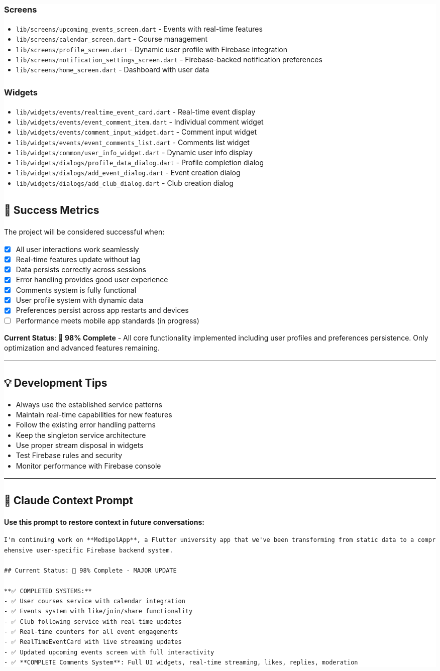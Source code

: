 ### Screens
- `lib/screens/upcoming_events_screen.dart` - Events with real-time features
- `lib/screens/calendar_screen.dart` - Course management
- `lib/screens/profile_screen.dart` - Dynamic user profile with Firebase integration
- `lib/screens/notification_settings_screen.dart` - Firebase-backed notification preferences
- `lib/screens/home_screen.dart` - Dashboard with user data

### Widgets
- `lib/widgets/events/realtime_event_card.dart` - Real-time event display
- `lib/widgets/events/event_comment_item.dart` - Individual comment widget
- `lib/widgets/events/comment_input_widget.dart` - Comment input widget  
- `lib/widgets/events/event_comments_list.dart` - Comments list widget
- `lib/widgets/common/user_info_widget.dart` - Dynamic user info display
- `lib/widgets/dialogs/profile_data_dialog.dart` - Profile completion dialog
- `lib/widgets/dialogs/add_event_dialog.dart` - Event creation dialog
- `lib/widgets/dialogs/add_club_dialog.dart` - Club creation dialog

## 🎯 Success Metrics

The project will be considered successful when:
- [x] All user interactions work seamlessly
- [x] Real-time features update without lag
- [x] Data persists correctly across sessions
- [x] Error handling provides good user experience
- [x] Comments system is fully functional
- [x] User profile system with dynamic data
- [x] Preferences persist across app restarts and devices
- [ ] Performance meets mobile app standards (in progress)

**Current Status**: 🎉 **98% Complete** - All core functionality implemented including user profiles and preferences persistence. Only optimization and advanced features remaining.

---

## 💡 Development Tips

- Always use the established service patterns
- Maintain real-time capabilities for new features
- Follow the existing error handling patterns
- Keep the singleton service architecture
- Use proper stream disposal in widgets
- Test Firebase rules and security
- Monitor performance with Firebase console

---

## 🤖 Claude Context Prompt

**Use this prompt to restore context in future conversations:**

```
I'm continuing work on **MedipolApp**, a Flutter university app that we've been transforming from static data to a comprehensive user-specific Firebase backend system.

## Current Status: 🎉 98% Complete - MAJOR UPDATE

**✅ COMPLETED SYSTEMS:**
- ✅ User courses service with calendar integration
- ✅ Events system with like/join/share functionality  
- ✅ Club following service with real-time updates
- ✅ Real-time counters for all event engagements
- ✅ RealTimeEventCard with live streaming updates
- ✅ Updated upcoming events screen with full interactivity
- ✅ **COMPLETE Comments System**: Full UI widgets, real-time streaming, likes, replies, moderation
```